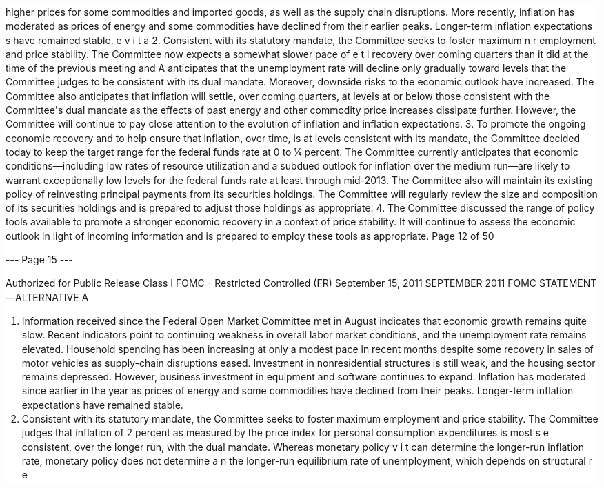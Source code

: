 higher prices for some commodities and imported goods, as well as the supply chain
disruptions. More recently, inflation has moderated as prices of energy and some
commodities have declined from their earlier peaks. Longer-term inflation expectations
s have remained stable.
e
v
i
t
a 2. Consistent with its statutory mandate, the Committee seeks to foster maximum
n
r employment and price stability. The Committee now expects a somewhat slower pace of
e
t
l recovery over coming quarters than it did at the time of the previous meeting and
A
anticipates that the unemployment rate will decline only gradually toward levels that the
Committee judges to be consistent with its dual mandate. Moreover, downside risks to
the economic outlook have increased. The Committee also anticipates that inflation will
settle, over coming quarters, at levels at or below those consistent with the Committee's
dual mandate as the effects of past energy and other commodity price increases dissipate
further. However, the Committee will continue to pay close attention to the evolution of
inflation and inflation expectations.
3. To promote the ongoing economic recovery and to help ensure that inflation, over time, is
at levels consistent with its mandate, the Committee decided today to keep the target
range for the federal funds rate at 0 to ¼ percent. The Committee currently anticipates
that economic conditions—including low rates of resource utilization and a subdued
outlook for inflation over the medium run—are likely to warrant exceptionally low levels
for the federal funds rate at least through mid-2013. The Committee also will maintain
its existing policy of reinvesting principal payments from its securities holdings. The
Committee will regularly review the size and composition of its securities holdings and is
prepared to adjust those holdings as appropriate.
4. The Committee discussed the range of policy tools available to promote a stronger
economic recovery in a context of price stability. It will continue to assess the economic
outlook in light of incoming information and is prepared to employ these tools as
appropriate.
Page 12 of 50

--- Page 15 ---

Authorized for Public Release
Class I FOMC - Restricted Controlled (FR) September 15, 2011
SEPTEMBER 2011 FOMC STATEMENT—ALTERNATIVE A
1. Information received since the Federal Open Market Committee met in August
indicates that economic growth remains quite slow. Recent indicators point to
continuing weakness in overall labor market conditions, and the unemployment rate
remains elevated. Household spending has been increasing at only a modest pace
in recent months despite some recovery in sales of motor vehicles as supply-chain
disruptions eased. Investment in nonresidential structures is still weak, and the
housing sector remains depressed. However, business investment in equipment and
software continues to expand. Inflation has moderated since earlier in the year as
prices of energy and some commodities have declined from their peaks. Longer-term
inflation expectations have remained stable.
2. Consistent with its statutory mandate, the Committee seeks to foster maximum
employment and price stability. The Committee judges that inflation of 2 percent
as measured by the price index for personal consumption expenditures is most
s
e
consistent, over the longer run, with the dual mandate. Whereas monetary policy v
i
t
can determine the longer-run inflation rate, monetary policy does not determine a
n
the longer-run equilibrium rate of unemployment, which depends on structural r
e